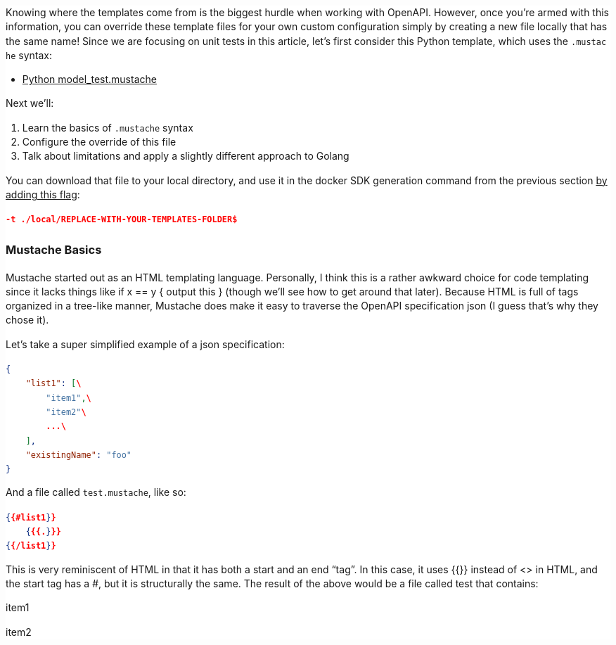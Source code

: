 Knowing where the templates come from is the biggest hurdle when working with OpenAPI. However, once you’re armed with this information, you can override these template files for your own custom configuration simply by creating a new file locally that has the same name! Since we are focusing on unit tests in this article, let’s first consider this Python template, which uses the `.mustache` syntax:

- [Python model\_test.mustache](https://github.com/OpenAPITools/openapi-generator/blob/master/modules/openapi-generator/src/main/resources/python/model_test.mustache)

Next we’ll:

1. Learn the basics of `.mustache` syntax
2. Configure the override of this file
3. Talk about limitations and apply a slightly different approach to Golang

You can download that file to your local directory, and use it in the docker SDK generation command from the previous section [by adding this flag](https://openapi-generator.tech/docs/templating/):

```json
-t ./local/REPLACE-WITH-YOUR-TEMPLATES-FOLDER$
```

### **Mustache Basics**

Mustache started out as an HTML templating language. Personally, I think this is a rather awkward choice for code templating since it lacks things like if x == y { output this } (though we’ll see how to get around that later). Because HTML is full of tags organized in a tree-like manner, Mustache does make it easy to traverse the OpenAPI specification json (I guess that’s why they chose it).

Let’s take a super simplified example of a json specification:

```json
{
    "list1": [\
        "item1",\
        "item2"\
        ...\
    ],
    "existingName": "foo"
}

```

And a file called `test.mustache`, like so:

```json
{{#list1}}
	{{{.}}}
{{/list1}}
```

This is very reminiscent of HTML in that it has both a start and an end “tag”. In this case, it uses {{}} instead of <> in HTML, and the start tag has a #, but it is structurally the same. The result of the above would be a file called test that contains:

item1

item2
